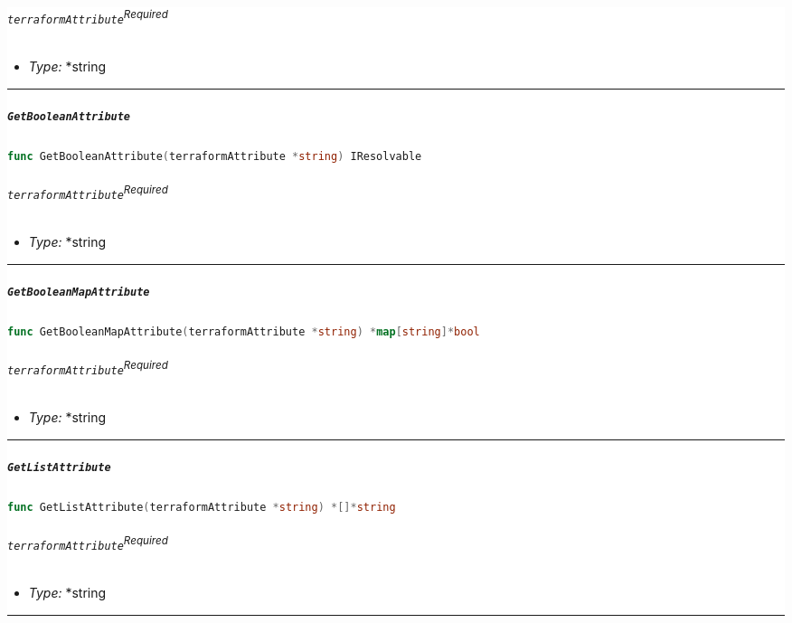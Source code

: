 ###### `terraformAttribute`<sup>Required</sup> <a name="terraformAttribute" id="@cdktf/provider-vault.secretsSyncVercelDestination.SecretsSyncVercelDestination.getAnyMapAttribute.parameter.terraformAttribute"></a>

- *Type:* *string

---

##### `GetBooleanAttribute` <a name="GetBooleanAttribute" id="@cdktf/provider-vault.secretsSyncVercelDestination.SecretsSyncVercelDestination.getBooleanAttribute"></a>

```go
func GetBooleanAttribute(terraformAttribute *string) IResolvable
```

###### `terraformAttribute`<sup>Required</sup> <a name="terraformAttribute" id="@cdktf/provider-vault.secretsSyncVercelDestination.SecretsSyncVercelDestination.getBooleanAttribute.parameter.terraformAttribute"></a>

- *Type:* *string

---

##### `GetBooleanMapAttribute` <a name="GetBooleanMapAttribute" id="@cdktf/provider-vault.secretsSyncVercelDestination.SecretsSyncVercelDestination.getBooleanMapAttribute"></a>

```go
func GetBooleanMapAttribute(terraformAttribute *string) *map[string]*bool
```

###### `terraformAttribute`<sup>Required</sup> <a name="terraformAttribute" id="@cdktf/provider-vault.secretsSyncVercelDestination.SecretsSyncVercelDestination.getBooleanMapAttribute.parameter.terraformAttribute"></a>

- *Type:* *string

---

##### `GetListAttribute` <a name="GetListAttribute" id="@cdktf/provider-vault.secretsSyncVercelDestination.SecretsSyncVercelDestination.getListAttribute"></a>

```go
func GetListAttribute(terraformAttribute *string) *[]*string
```

###### `terraformAttribute`<sup>Required</sup> <a name="terraformAttribute" id="@cdktf/provider-vault.secretsSyncVercelDestination.SecretsSyncVercelDestination.getListAttribute.parameter.terraformAttribute"></a>

- *Type:* *string

---